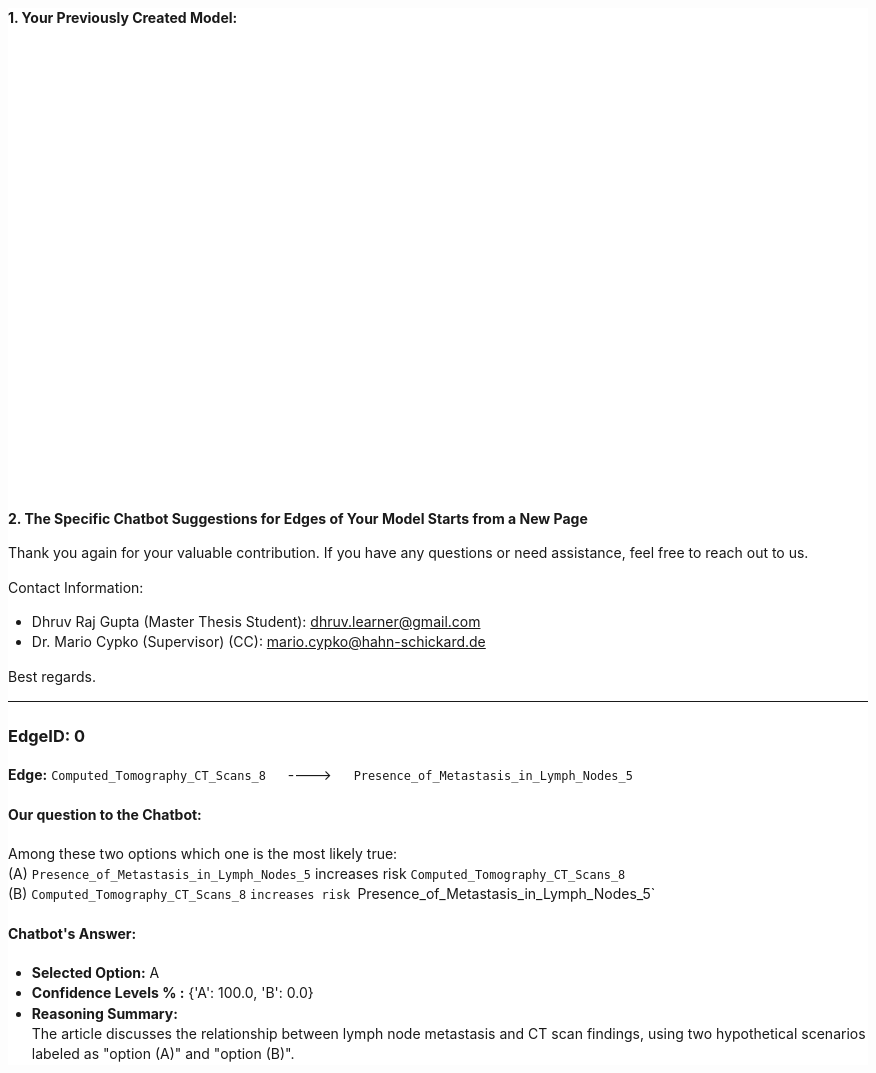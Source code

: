 **1. Your Previously Created Model:**  
<br/>
<br/>
<br/>
<br/>
<br/>
<br/>
<br/>
<br/>
<br/>
<br/>
<br/>
<br/>
<br/>
<br/>
<br/>
<br/>
<br/>
<br/>
<br/>
<br/>
<br/>
<br/>
<br/>

**2. The Specific Chatbot Suggestions for Edges of Your Model Starts from a New Page**

Thank you again for your valuable contribution. If you have any questions or need assistance, feel free to reach out to us. 

Contact Information:
- Dhruv Raj Gupta (Master Thesis Student): dhruv.learner@gmail.com  
- Dr. Mario Cypko (Supervisor) (CC): mario.cypko@hahn-schickard.de  

Best regards.
<div style="page-break-after: always;"></div>


---

### **EdgeID: 0**
**Edge:** `Computed_Tomography_CT_Scans_8`  &emsp; ----> &emsp;  `Presence_of_Metastasis_in_Lymph_Nodes_5`  

#### **Our question to the Chatbot:**

Among these two options which one is the most likely true:<br>(A) `Presence_of_Metastasis_in_Lymph_Nodes_5` increases risk `Computed_Tomography_CT_Scans_8`<br>(B) `Computed_Tomography_CT_Scans_8` `increases risk `Presence_of_Metastasis_in_Lymph_Nodes_5`


#### **Chatbot's Answer:** 
- **Selected Option:** A  
- **Confidence Levels % :** {'A': 100.0, 'B': 0.0}  
- **Reasoning Summary:**  <br/>
The article discusses the relationship between lymph node metastasis and CT scan findings, using two hypothetical scenarios labeled as "option (A)" and "option (B)". 
